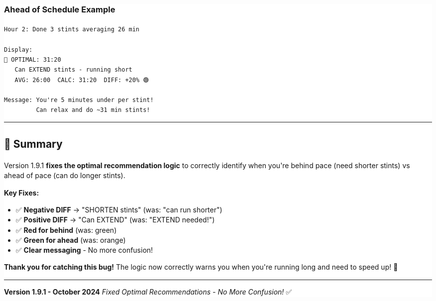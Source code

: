 ### Ahead of Schedule Example
```
Hour 2: Done 3 stints averaging 26 min

Display:
🎯 OPTIMAL: 31:20
   Can EXTEND stints - running short
   AVG: 26:00  CALC: 31:20  DIFF: +20% 🟢
   
Message: You're 5 minutes under per stint!
         Can relax and do ~31 min stints!
```

---

## 🎊 Summary

Version 1.9.1 **fixes the optimal recommendation logic** to correctly identify when you're behind pace (need shorter stints) vs ahead of pace (can do longer stints).

**Key Fixes:**
- ✅ **Negative DIFF** → "SHORTEN stints" (was: "can run shorter")
- ✅ **Positive DIFF** → "Can EXTEND" (was: "EXTEND needed!")  
- ✅ **Red for behind** (was: green)
- ✅ **Green for ahead** (was: orange)
- ✅ **Clear messaging** - No more confusion!

**Thank you for catching this bug!** The logic now correctly warns you when you're running long and need to speed up! 🙏

---

**Version 1.9.1 - October 2024**
*Fixed Optimal Recommendations - No More Confusion!* ✅
